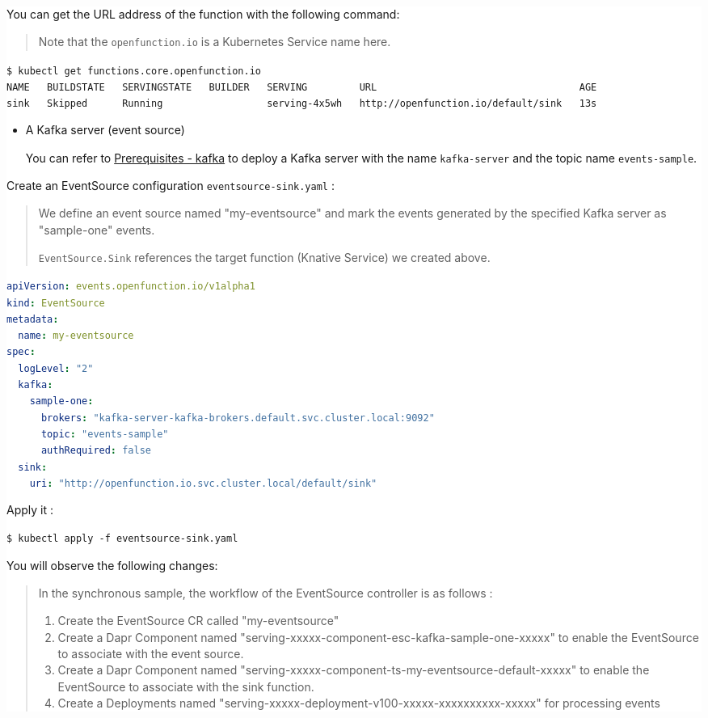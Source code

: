   You can get the URL address of the function with the following command:

  > Note that the `openfunction.io` is a Kubernetes Service name here.

  ```shell
  $ kubectl get functions.core.openfunction.io
  NAME   BUILDSTATE   SERVINGSTATE   BUILDER   SERVING         URL                                   AGE
  sink   Skipped      Running                  serving-4x5wh   http://openfunction.io/default/sink   13s
  ```

- A Kafka server (event source)

  You can refer to [Prerequisites - kafka](https://github.com/rskvp/openfunction/samples/blob/main/Prerequisites.md#kafka) to deploy a Kafka server with the name `kafka-server` and the topic name `events-sample`.


Create an EventSource configuration `eventsource-sink.yaml` :

> We define an event source named "my-eventsource" and mark the events generated by the specified Kafka server as "sample-one" events.
>
> `EventSource.Sink` references the target function (Knative Service) we created above.

```yaml
apiVersion: events.openfunction.io/v1alpha1
kind: EventSource
metadata:
  name: my-eventsource
spec:
  logLevel: "2"
  kafka:
    sample-one:
      brokers: "kafka-server-kafka-brokers.default.svc.cluster.local:9092"
      topic: "events-sample"
      authRequired: false
  sink:
    uri: "http://openfunction.io.svc.cluster.local/default/sink"
```

Apply it :

```shell
$ kubectl apply -f eventsource-sink.yaml
```

You will observe the following changes:

> In the synchronous sample, the workflow of the EventSource controller is as follows :
>
> 1. Create the EventSource CR called "my-eventsource"
> 2. Create a Dapr Component named "serving-xxxxx-component-esc-kafka-sample-one-xxxxx" to enable the EventSource to associate with the event source.
> 3. Create a Dapr Component named "serving-xxxxx-component-ts-my-eventsource-default-xxxxx" to enable the EventSource to associate with the sink function.
> 4. Create a Deployments named "serving-xxxxx-deployment-v100-xxxxx-xxxxxxxxxx-xxxxx" for processing events
